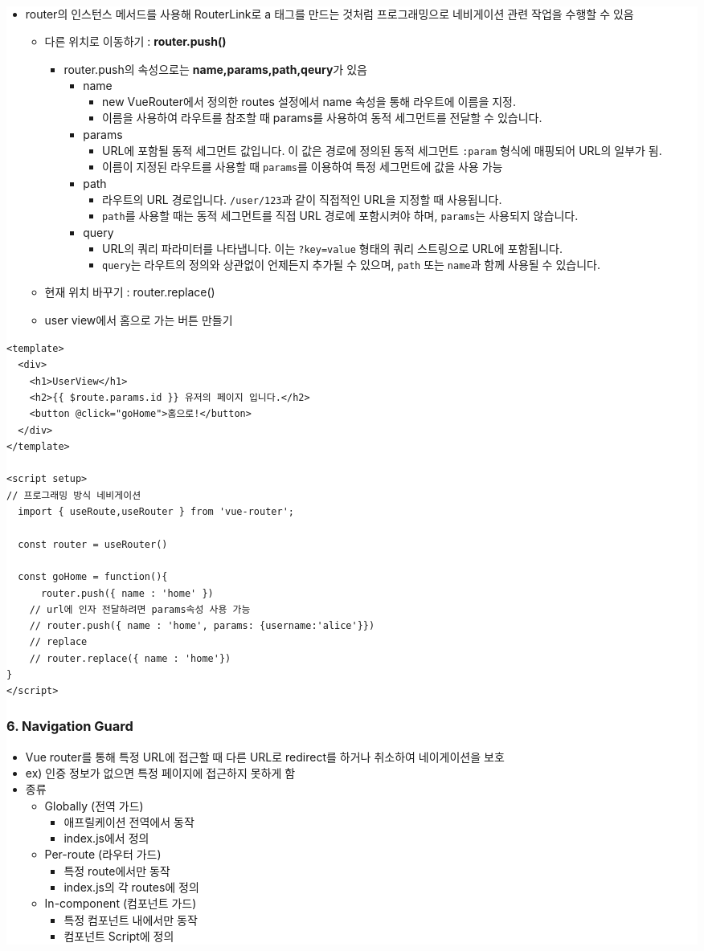 - router의 인스턴스 메서드를 사용해 RouterLink로 a 태그를 만드는 것처럼 프로그래밍으로 네비게이션 관련 작업을 수행할 수 있음

  - 다른 위치로 이동하기 : **router.push()**
    - router.push의 속성으로는 **name,params,path,qeury**가 있음
       - name
         - new VueRouter에서 정의한 routes 설정에서 name 속성을 통해 라우트에 이름을 지정. 
         - 이름을 사용하여 라우트를 참조할 때 params를 사용하여 동적 세그먼트를 전달할 수 있습니다.
       - params
         - URL에 포함될 동적 세그먼트 값입니다. 이 값은 경로에 정의된 동적 세그먼트 `:param` 형식에 매핑되어 URL의 일부가 됨.
         - 이름이 지정된 라우트를 사용할 때 `params`를 이용하여 특정 세그먼트에 값을 사용 가능
       - path
         - 라우트의 URL 경로입니다. `/user/123`과 같이 직접적인 URL을 지정할 때 사용됩니다.
         - `path`를 사용할 때는 동적 세그먼트를 직접 URL 경로에 포함시켜야 하며, `params`는 사용되지 않습니다.
       - query
         - URL의 쿼리 파라미터를 나타냅니다. 이는 `?key=value` 형태의 쿼리 스트링으로 URL에 포함됩니다.
         - `query`는 라우트의 정의와 상관없이 언제든지 추가될 수 있으며, `path` 또는 `name`과 함께 사용될 수 있습니다.
  - 현재 위치 바꾸기 : router.replace()
  
  - user view에서 홈으로 가는 버튼 만들기

```vue
<template>
  <div>
    <h1>UserView</h1>
    <h2>{{ $route.params.id }} 유저의 페이지 입니다.</h2>
    <button @click="goHome">홈으로!</button>
  </div>
</template>

<script setup>
// 프로그래밍 방식 네비게이션
  import { useRoute,useRouter } from 'vue-router';

  const router = useRouter()

  const goHome = function(){
      router.push({ name : 'home' }) 
    // url에 인자 전달하려면 params속성 사용 가능  
    // router.push({ name : 'home', params: {username:'alice'}})
    // replace
    // router.replace({ name : 'home'})
}
</script>
```

### 6. Navigation Guard

- Vue router를 통해 특정 URL에 접근할 때 다른 URL로 redirect를 하거나 취소하여 네이게이션을 보호
- ex) 인증 정보가 없으면 특정 페이지에 접근하지 못하게 함
- 종류
  - Globally (전역 가드)
    - 애프릴케이션 전역에서 동작
    - index.js에서 정의
  - Per-route (라우터 가드)
    - 특정 route에서만 동작
    - index.js의 각 routes에 정의
  - In-component (컴포넌트 가드)
    - 특정 컴포넌트 내에서만 동작
    - 컴포넌트 Script에 정의

